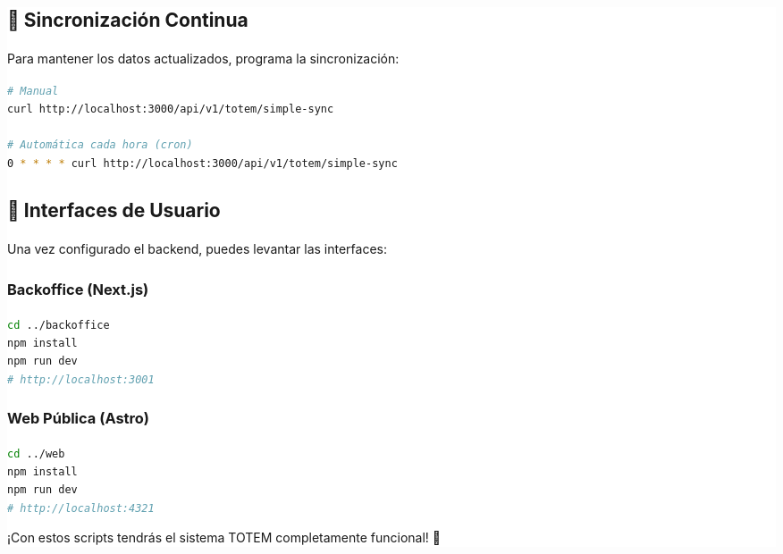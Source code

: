 ## 🔄 Sincronización Continua

Para mantener los datos actualizados, programa la sincronización:

```bash
# Manual
curl http://localhost:3000/api/v1/totem/simple-sync

# Automática cada hora (cron)
0 * * * * curl http://localhost:3000/api/v1/totem/simple-sync
```

## 📱 Interfaces de Usuario

Una vez configurado el backend, puedes levantar las interfaces:

### Backoffice (Next.js)
```bash
cd ../backoffice
npm install
npm run dev
# http://localhost:3001
```

### Web Pública (Astro)
```bash
cd ../web
npm install
npm run dev
# http://localhost:4321
```

¡Con estos scripts tendrás el sistema TOTEM completamente funcional! 🎉 